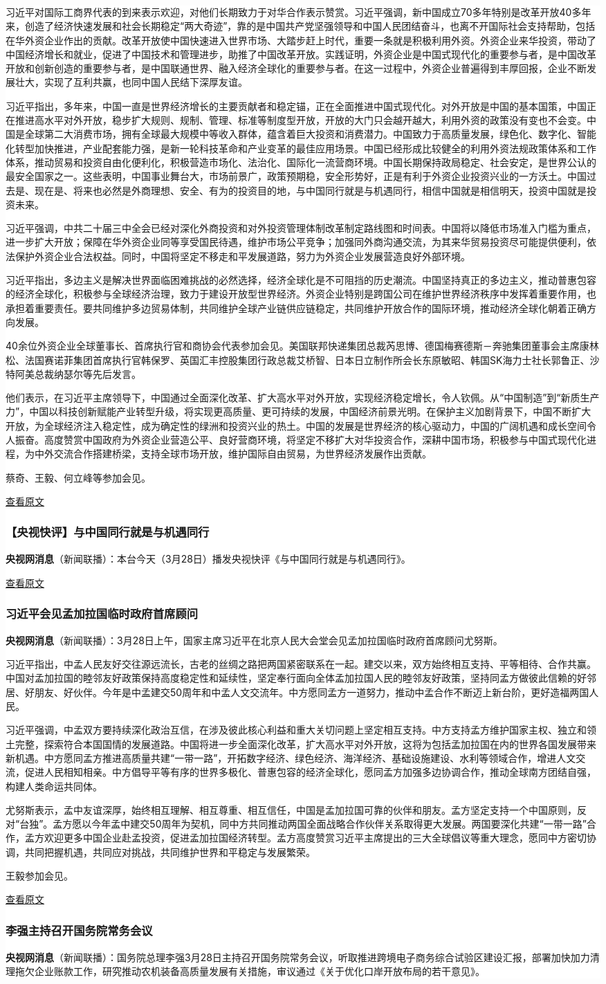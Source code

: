 习近平对国际工商界代表的到来表示欢迎，对他们长期致力于对华合作表示赞赏。习近平强调，新中国成立70多年特别是改革开放40多年来，创造了经济快速发展和社会长期稳定“两大奇迹”，靠的是中国共产党坚强领导和中国人民团结奋斗，也离不开国际社会支持帮助，包括在华外资企业作出的贡献。改革开放使中国快速进入世界市场、大踏步赶上时代，重要一条就是积极利用外资。外资企业来华投资，带动了中国经济增长和就业，促进了中国技术和管理进步，助推了中国改革开放。实践证明，外资企业是中国式现代化的重要参与者，是中国改革开放和创新创造的重要参与者，是中国联通世界、融入经济全球化的重要参与者。在这一过程中，外资企业普遍得到丰厚回报，企业不断发展壮大，实现了互利共赢，也同中国人民结下深厚友谊。

习近平指出，多年来，中国一直是世界经济增长的主要贡献者和稳定锚，正在全面推进中国式现代化。对外开放是中国的基本国策，中国正在推进高水平对外开放，稳步扩大规则、规制、管理、标准等制度型开放，开放的大门只会越开越大，利用外资的政策没有变也不会变。中国是全球第二大消费市场，拥有全球最大规模中等收入群体，蕴含着巨大投资和消费潜力。中国致力于高质量发展，绿色化、数字化、智能化转型加快推进，产业配套能力强，是新一轮科技革命和产业变革的最佳应用场景。中国已经形成比较健全的利用外资法规政策体系和工作体系，推动贸易和投资自由化便利化，积极营造市场化、法治化、国际化一流营商环境。中国长期保持政局稳定、社会安定，是世界公认的最安全国家之一。这些表明，中国事业舞台大，市场前景广，政策预期稳，安全形势好，正是有利于外资企业投资兴业的一方沃土。中国过去是、现在是、将来也必然是外商理想、安全、有为的投资目的地，与中国同行就是与机遇同行，相信中国就是相信明天，投资中国就是投资未来。

习近平强调，中共二十届三中全会已经对深化外商投资和对外投资管理体制改革制定路线图和时间表。中国将以降低市场准入门槛为重点，进一步扩大开放；保障在华外资企业同等享受国民待遇，维护市场公平竞争；加强同外商沟通交流，为其来华贸易投资尽可能提供便利，依法保护外资企业合法权益。同时，中国将坚定不移走和平发展道路，努力为外资企业发展营造良好外部环境。

习近平指出，多边主义是解决世界面临困难挑战的必然选择，经济全球化是不可阻挡的历史潮流。中国坚持真正的多边主义，推动普惠包容的经济全球化，积极参与全球经济治理，致力于建设开放型世界经济。外资企业特别是跨国公司在维护世界经济秩序中发挥着重要作用，也承担着重要责任。要共同维护多边贸易体制，共同维护全球产业链供应链稳定，共同维护开放合作的国际环境，推动经济全球化朝着正确方向发展。

40余位外资企业全球董事长、首席执行官和商协会代表参加会见。美国联邦快递集团总裁芮思博、德国梅赛德斯－奔驰集团董事会主席康林松、法国赛诺菲集团首席执行官韩保罗、英国汇丰控股集团行政总裁艾桥智、日本日立制作所会长东原敏昭、韩国SK海力士社长郭鲁正、沙特阿美总裁纳瑟尔等先后发言。

他们表示，在习近平主席领导下，中国通过全面深化改革、扩大高水平对外开放，实现经济稳定增长，令人钦佩。从“中国制造”到“新质生产力”，中国以科技创新赋能产业转型升级，将实现更高质量、更可持续的发展，中国经济前景光明。在保护主义加剧背景下，中国不断扩大开放，为全球经济注入稳定性，成为确定性的绿洲和投资兴业的热土。中国的发展是世界经济的核心驱动力，中国的广阔机遇和成长空间令人振奋。高度赞赏中国政府为外资企业营造公平、良好营商环境，将坚定不移扩大对华投资合作，深耕中国市场，积极参与中国式现代化进程，为中外交流合作搭建桥梁，支持全球市场开放，维护国际自由贸易，为世界经济发展作出贡献。

蔡奇、王毅、何立峰等参加会见。

[查看原文](https://tv.cctv.com/2025/03/28/VIDEksemkO756t6MuiaLOly7250328.shtml)

### 【央视快评】与中国同行就是与机遇同行

**央视网消息**（新闻联播）：本台今天（3月28日）播发央视快评《与中国同行就是与机遇同行》。

[查看原文](https://tv.cctv.com/2025/03/28/VIDEY52Rsfoq3neKdgY6hdR1250328.shtml)

### 习近平会见孟加拉国临时政府首席顾问

**央视网消息**（新闻联播）：3月28日上午，国家主席习近平在北京人民大会堂会见孟加拉国临时政府首席顾问尤努斯。

习近平指出，中孟人民友好交往源远流长，古老的丝绸之路把两国紧密联系在一起。建交以来，双方始终相互支持、平等相待、合作共赢。中国对孟加拉国的睦邻友好政策保持高度稳定性和延续性，坚定奉行面向全体孟加拉国人民的睦邻友好政策，坚持同孟方做彼此信赖的好邻居、好朋友、好伙伴。今年是中孟建交50周年和中孟人文交流年。中方愿同孟方一道努力，推动中孟合作不断迈上新台阶，更好造福两国人民。

习近平强调，中孟双方要持续深化政治互信，在涉及彼此核心利益和重大关切问题上坚定相互支持。中方支持孟方维护国家主权、独立和领土完整，探索符合本国国情的发展道路。中国将进一步全面深化改革，扩大高水平对外开放，这将为包括孟加拉国在内的世界各国发展带来新机遇。中方愿同孟方推进高质量共建“一带一路”，开拓数字经济、绿色经济、海洋经济、基础设施建设、水利等领域合作，增进人文交流，促进人民相知相亲。中方倡导平等有序的世界多极化、普惠包容的经济全球化，愿同孟方加强多边协调合作，推动全球南方团结自强，构建人类命运共同体。

尤努斯表示，孟中友谊深厚，始终相互理解、相互尊重、相互信任，中国是孟加拉国可靠的伙伴和朋友。孟方坚定支持一个中国原则，反对“台独”。孟方愿以今年孟中建交50周年为契机，同中方共同推动两国全面战略合作伙伴关系取得更大发展。两国要深化共建“一带一路”合作，孟方欢迎更多中国企业赴孟投资，促进孟加拉国经济转型。孟方高度赞赏习近平主席提出的三大全球倡议等重大理念，愿同中方密切协调，共同把握机遇，共同应对挑战，共同维护世界和平稳定与发展繁荣。

王毅参加会见。

[查看原文](https://tv.cctv.com/2025/03/28/VIDE2FJueuDZSrkbxXbuu20G250328.shtml)

### 李强主持召开国务院常务会议

**央视网消息**（新闻联播）：国务院总理李强3月28日主持召开国务院常务会议，听取推进跨境电子商务综合试验区建设汇报，部署加快加力清理拖欠企业账款工作，研究推动农机装备高质量发展有关措施，审议通过《关于优化口岸开放布局的若干意见》。

